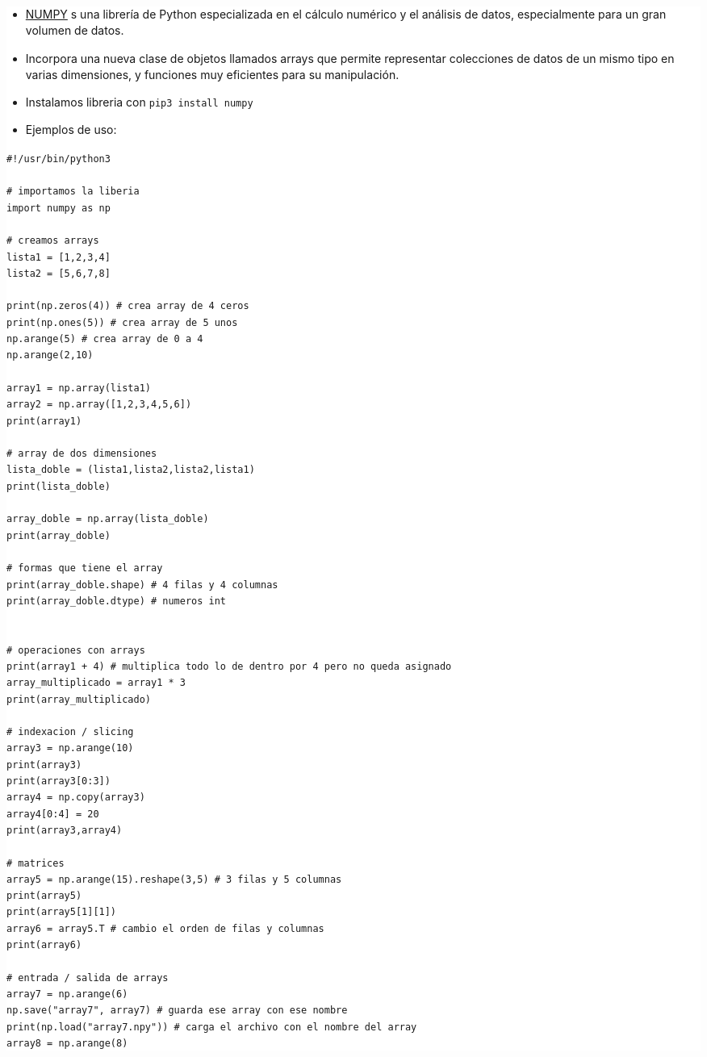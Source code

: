 + [NUMPY](https://aprendeconalf.es/docencia/python/manual/numpy/) s una librería de Python especializada en el cálculo numérico y el análisis de datos, especialmente para un gran volumen de datos.  

+ Incorpora una nueva clase de objetos llamados arrays que permite representar colecciones de datos de un mismo tipo en varias dimensiones, y funciones muy eficientes para su manipulación.  

+ Instalamos libreria con `pip3 install numpy`  

+ Ejemplos de uso:  
```
#!/usr/bin/python3

# importamos la liberia
import numpy as np

# creamos arrays
lista1 = [1,2,3,4]
lista2 = [5,6,7,8]

print(np.zeros(4)) # crea array de 4 ceros
print(np.ones(5)) # crea array de 5 unos
np.arange(5) # crea array de 0 a 4
np.arange(2,10)

array1 = np.array(lista1)
array2 = np.array([1,2,3,4,5,6])
print(array1)

# array de dos dimensiones
lista_doble = (lista1,lista2,lista2,lista1)
print(lista_doble)

array_doble = np.array(lista_doble)
print(array_doble)

# formas que tiene el array
print(array_doble.shape) # 4 filas y 4 columnas
print(array_doble.dtype) # numeros int


# operaciones con arrays
print(array1 + 4) # multiplica todo lo de dentro por 4 pero no queda asignado
array_multiplicado = array1 * 3
print(array_multiplicado)

# indexacion / slicing
array3 = np.arange(10)
print(array3)
print(array3[0:3])
array4 = np.copy(array3)
array4[0:4] = 20
print(array3,array4)

# matrices
array5 = np.arange(15).reshape(3,5) # 3 filas y 5 columnas
print(array5)
print(array5[1][1])
array6 = array5.T # cambio el orden de filas y columnas
print(array6)

# entrada / salida de arrays
array7 = np.arange(6)
np.save("array7", array7) # guarda ese array con ese nombre
print(np.load("array7.npy")) # carga el archivo con el nombre del array
array8 = np.arange(8)
```